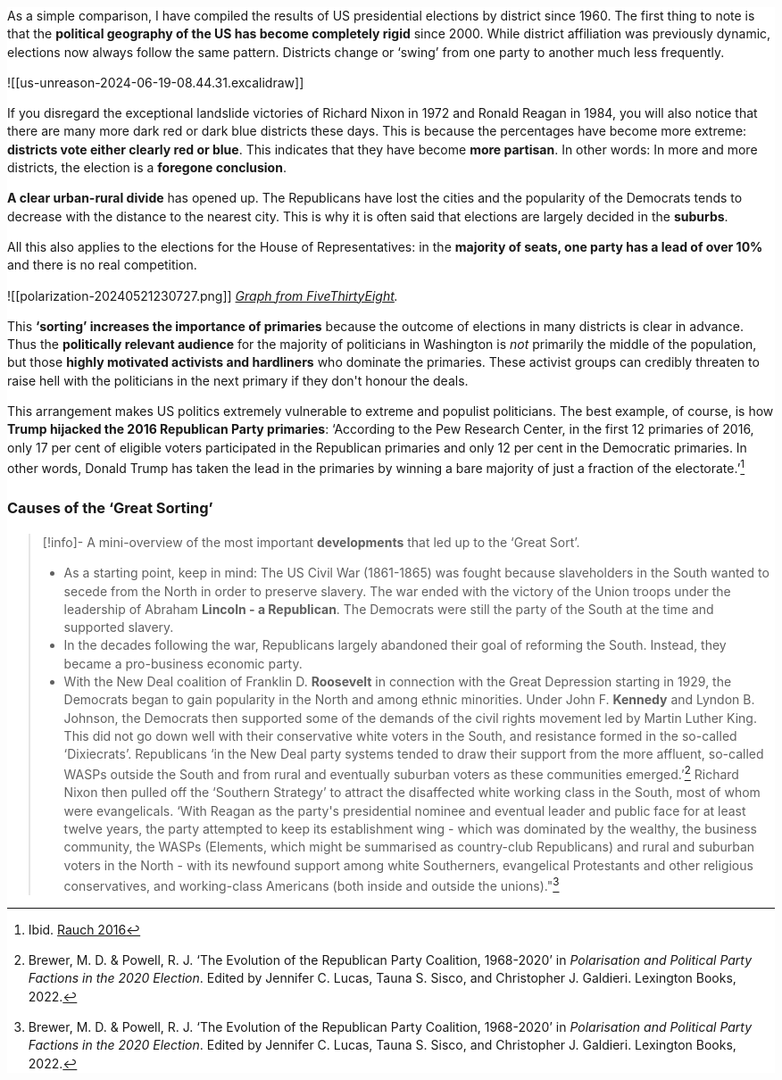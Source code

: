 As a simple comparison, I have compiled the results of US presidential elections by district since 1960. The first thing to note is that the **political geography of the US has become completely rigid** since 2000. While district affiliation was previously dynamic, elections now always follow the same pattern. Districts change or ‘swing’ from one party to another much less frequently.


![[us-unreason-2024-06-19-08.44.31.excalidraw]]

 If you disregard the exceptional landslide victories of Richard Nixon in 1972 and Ronald Reagan in 1984, you will also notice that there are many more dark red or dark blue districts these days. This is because the percentages have become more extreme: **districts vote either clearly red or blue**. This indicates that they have become **more partisan**. In other words: In more and more districts, the election is a **foregone conclusion**.

**A clear urban-rural divide** has opened up. The Republicans have lost the cities and the popularity of the Democrats tends to decrease with the distance to the nearest city. This is why it is often said that elections are largely decided in the **suburbs**.

All this also applies to the elections for the House of Representatives: in the **majority of seats, one party has a lead of over 10%** and there is no real competition.

![[polarization-20240521230727.png]]
*[Graph from FiveThirtyEight](https://fivethirtyeight.com/features/ending-gerrymandering-wont-fix-what-ails-america/).*

This **‘sorting’ increases the importance of primaries** because the outcome of elections in many districts is clear in advance. Thus the **politically relevant audience** for the majority of politicians in Washington is *not* primarily the middle of the population, but those **highly motivated activists and hardliners** who dominate the primaries. These activist groups can credibly threaten to raise hell with the politicians in the next primary if they don't honour the deals.

This arrangement makes US politics extremely vulnerable to extreme and populist politicians. The best example, of course, is how **Trump hijacked the 2016 Republican Party primaries**: ‘According to the Pew Research Center, in the first 12 primaries of 2016, only 17 per cent of eligible voters participated in the Republican primaries and only 12 per cent in the Democratic primaries. In other words, Donald Trump has taken the lead in the primaries by winning a bare majority of just a fraction of the electorate.’[^rauch2]

[^rauch2]: Ibid. [Rauch 2016](http://www.theatlantic.com/magazine/archive/2016/07/how-american-politics-went-insane/485570/)
### Causes of the ‘Great Sorting’

> [!info]- A mini-overview of the most important **developments** that led up to the ‘Great Sort’.
>
> - As a starting point, keep in mind: The US Civil War (1861-1865) was fought because slaveholders in the South wanted to secede from the North in order to preserve slavery. The war ended with the victory of the Union troops under the leadership of Abraham **Lincoln - a Republican**. The Democrats were still the party of the South at the time and supported slavery.
> - In the decades following the war, Republicans largely abandoned their goal of reforming the South. Instead, they became a pro-business economic party.
> - With the New Deal coalition of Franklin D. **Roosevelt** in connection with the Great Depression starting in 1929, the Democrats began to gain popularity in the North and among ethnic minorities. Under John F. **Kennedy** and Lyndon B. Johnson, the Democrats then supported some of the demands of the civil rights movement led by Martin Luther King. This did not go down well with their conservative white voters in the South, and resistance formed in the so-called ‘Dixiecrats’.
> Republicans ‘in the New Deal party systems tended to draw their support from the more affluent, so-called WASPs outside the South and from rural and eventually suburban voters as these communities emerged.’[^brewer] Richard Nixon then pulled off the ‘Southern Strategy’ to attract the disaffected white working class in the South, most of whom were evangelicals. ‘With Reagan as the party's presidential nominee and eventual leader and public face for at least twelve years, the party attempted to keep its establishment wing - which was dominated by the wealthy, the business community, the WASPs (Elements, which might be summarised as country-club Republicans) and rural and suburban voters in the North - with its newfound support among white Southerners, evangelical Protestants and other religious conservatives, and working-class Americans (both inside and outside the unions)."[^brewer]

[^trust]: Among federal institutions, those that have less political decision power perform better: The US Supreme Court enjoys the most trust, followed by the President and finally the actual representation of the people: Congress.
[^electionsystem]: Heywood, Andrew. _Politics_. Basingstoke: Palgrave Macmillan, 2007. 209.
[^ushistory]: https://history.house.gov/Institution/Party-Divisions/Party-Divisions/
[^wahlplakat]: [Verified source (though lower quality)](https://nb-posters.primo.exlibrisgroup.com/discovery/fulldisplay?docid=alma991000719509703978&context=L&vid=41SNL_53_INST:posters&lang=de&search_scope=MyInstitution&adaptor=Local%20Search%20Engine&tab=LibraryCatalog&query=any,contains,proporz&offset=0)
[^rauch]: His [article](http://www.theatlantic.com/magazine/archive/2016/07/how-american-politics-went-insane/485570/) got a lot of attention in 2016.
[^brewer]: Brewer, M. D. & Powell, R. J. ‘The Evolution of the Republican Party Coalition, 1968-2020’ in *Polarisation and Political Party Factions in the 2020 Election*. Edited by Jennifer C. Lucas, Tauna S. Sisco, and Christopher J. Galdieri. Lexington Books, 2022.
[^lang]: Lang, Corey, und Shanna Pearson-Merkowitz. 'Partisan Sorting in the United States, 1972-2012: New Evidence from a Dynamic Analysis'. *Political Geography* 48 (September 2015): 119-29. https://doi.org/10.1016/j.polgeo.2014.09.015. They cite Green, D., B. Palmquist & E. Schickler. (2004). *Partisan Hearts and Minds*. New Haven, CT: Yale University Press.
[^black]: Evidence supporting this assertion e.g. [here](https://centerforpolitics.org/crystalball/black-voters-and-the-2024-presidential-election-a-breakthrough-for-trump/)
[^outside]: The term ‘outside money’ refers to political spending made by groups or individuals that are independent of and not coordinated with the candidates and parties.
[^karol1]: Karol, David. 'Party Activists, Interest Groups, and Polarization in American Politics'. In Thurber, James A., and Antoine Yoshinaka, eds. _American Gridlock: The Sources, Character, and Impact of Political Polarization_. New York: Cambridge University Press, 2016. p. 69.
[^barber]: P. 21 in [this PDF](https://nb-posters.primo.exlibrisgroup.com/discovery/fulldisplay?docid=alma991000719509703978&context=L&vid=41SNL_53_INST:posters&lang=de&search_scope=MyInstitution&adaptor=Local%20Search%20Engine&tab=LibraryCatalog&query=any,contains,proporz&offset=00)
[^brookings]: https://www.brookings.edu/articles/lessons-from-the-2022-primaries-what-do-they-tell-us-about-americas-political-parties-and-the-midterm-elections/
[^hill]: https://thehill.com/blogs/pundits-blog/lawmaker-news/194072-ted-cruz-2013-person-of-the-year/